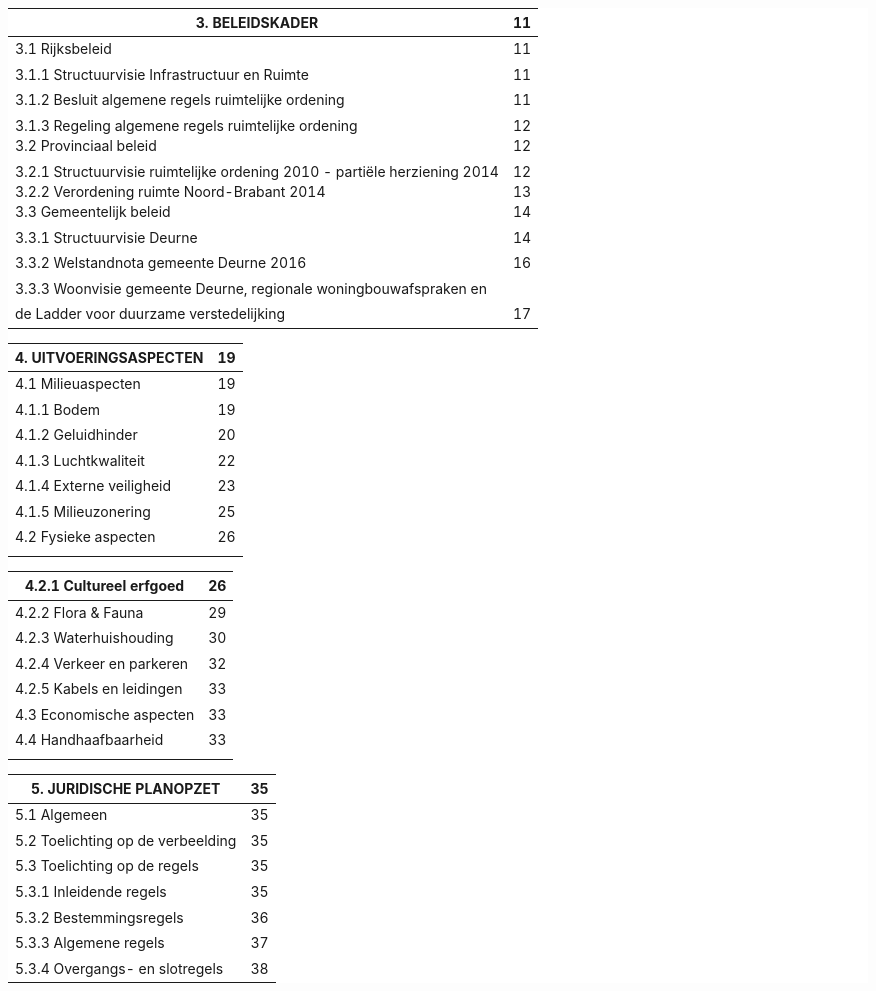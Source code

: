| 3. BELEIDSKADER                                                                                                                                     | 11             |
|-----------------------------------------------------------------------------------------------------------------------------------------------------|----------------|
| 3.1 Rijksbeleid                                                                                                                                     | 11             |
| 3.1.1 Structuurvisie Infrastructuur en Ruimte                                                                                                       | 11             |
| 3.1.2 Besluit algemene regels ruimtelijke ordening                                                                                                  | 11             |
| 3.1.3 Regeling algemene regels ruimtelijke ordening<br>3.2 Provinciaal beleid                                                                       | 12<br>12       |
| 3.2.1 Structuurvisie ruimtelijke ordening 2010 - partiële herziening 2014<br>3.2.2 Verordening ruimte Noord-Brabant 2014<br>3.3 Gemeentelijk beleid | 12<br>13<br>14 |
| 3.3.1 Structuurvisie Deurne                                                                                                                         | 14             |
| 3.3.2 Welstandnota gemeente Deurne 2016                                                                                                             | 16             |
| 3.3.3 Woonvisie gemeente Deurne, regionale woningbouwafspraken en                                                                                   |                |
| de Ladder voor duurzame verstedelijking                                                                                                             | 17             |

| 4. UITVOERINGSASPECTEN   | 19 |
|--------------------------|----|
| 4.1 Milieuaspecten       | 19 |
| 4.1.1 Bodem              | 19 |
| 4.1.2 Geluidhinder       | 20 |
| 4.1.3 Luchtkwaliteit     | 22 |
| 4.1.4 Externe veiligheid | 23 |
| 4.1.5 Milieuzonering     | 25 |
| 4.2 Fysieke aspecten     | 26 |
|                          |    |

| 4.2.1 Cultureel erfgoed   | 26 |
|---------------------------|----|
| 4.2.2 Flora & Fauna       | 29 |
| 4.2.3 Waterhuishouding    | 30 |
| 4.2.4 Verkeer en parkeren | 32 |
| 4.2.5 Kabels en leidingen | 33 |
| 4.3 Economische aspecten  | 33 |
| 4.4 Handhaafbaarheid      | 33 |
|                           |    |

| 5. JURIDISCHE PLANOPZET           | 35 |
|-----------------------------------|----|
| 5.1 Algemeen                      | 35 |
| 5.2 Toelichting op de verbeelding | 35 |
| 5.3 Toelichting op de regels      | 35 |
| 5.3.1 Inleidende regels           | 35 |
| 5.3.2 Bestemmingsregels           | 36 |
| 5.3.3 Algemene regels             | 37 |
| 5.3.4 Overgangs- en slotregels    | 38 |
